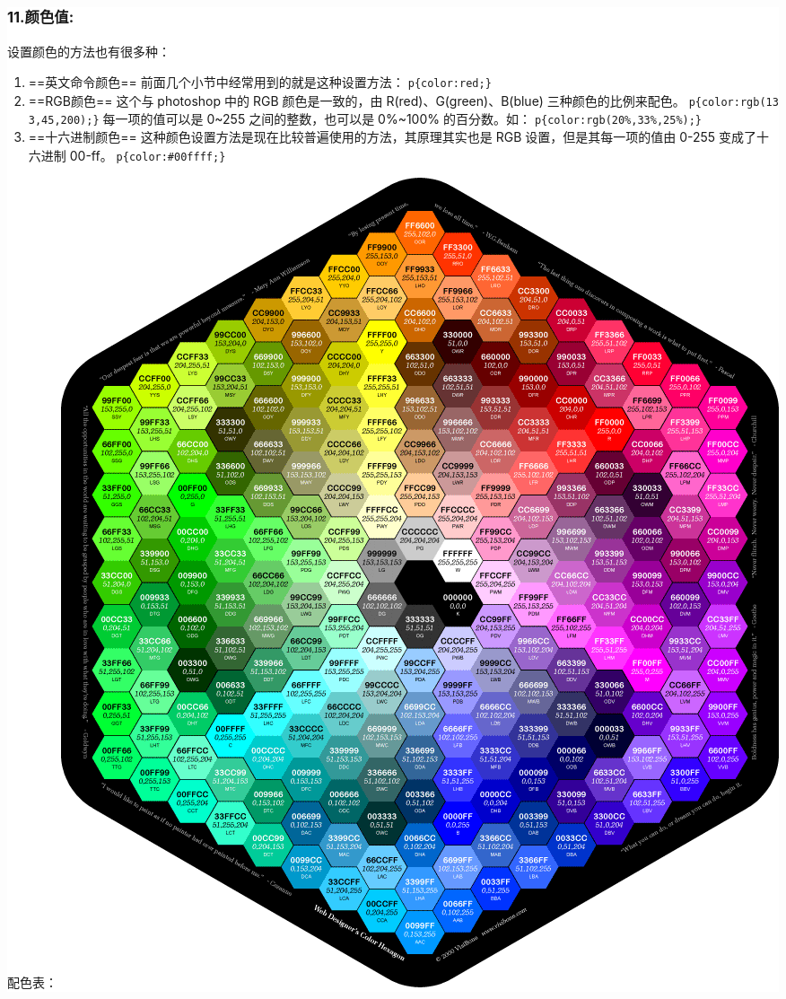 
### 11.颜色值:
设置颜色的方法也有很多种：
1. ==英文命令颜色==
前面几个小节中经常用到的就是这种设置方法：
`p{color:red;} `          
2. ==RGB颜色==
这个与 photoshop 中的 RGB 颜色是一致的，由 R(red)、G(green)、B(blue) 三种颜色的比例来配色。
`p{color:rgb(133,45,200);}`
每一项的值可以是 0~255 之间的整数，也可以是 0%~100% 的百分数。如：
`p{color:rgb(20%,33%,25%);}`
3. ==十六进制颜色==
这种颜色设置方法是现在比较普遍使用的方法，其原理其实也是 RGB 设置，但是其每一项的值由 0-255 变成了十六进制 00-ff。
`p{color:#00ffff;}`

配色表：
![8.png](../img/htmlcss_img/8.png)
